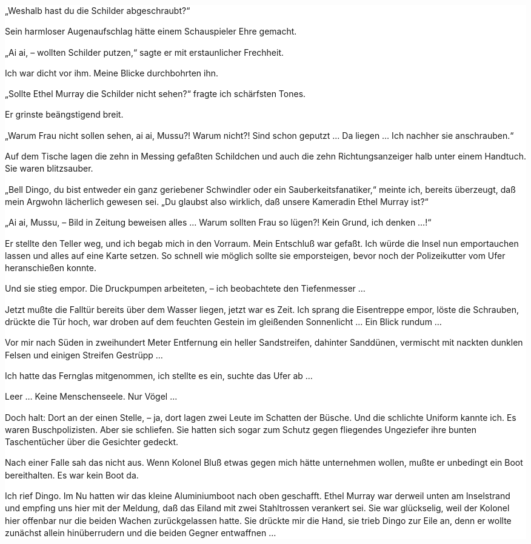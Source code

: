 „Weshalb hast du die Schilder abgeschraubt?“

Sein harmloser Augenaufschlag hätte einem Schauspieler Ehre gemacht.

„Ai ai, – wollten Schilder putzen,“ sagte er mit erstaunlicher Frechheit.

Ich war dicht vor ihm. Meine Blicke durchbohrten ihn.

„Sollte Ethel Murray die Schilder nicht sehen?“ fragte ich schärfsten Tones.

Er grinste beängstigend breit.

„Warum Frau nicht sollen sehen, ai ai, Mussu?! Warum nicht?! Sind schon geputzt
… Da liegen … Ich nachher sie anschrauben.“

Auf dem Tische lagen die zehn in Messing gefaßten Schildchen und auch die zehn
Richtungsanzeiger halb unter einem Handtuch. Sie waren blitzsauber.

„Bell Dingo, du bist entweder ein ganz geriebener Schwindler oder ein
Sauberkeitsfanatiker,“ meinte ich, bereits überzeugt, daß mein Argwohn
lächerlich gewesen sei. „Du glaubst also wirklich, daß unsere Kameradin Ethel
Murray ist?“

„Ai ai, Mussu, – Bild in Zeitung beweisen alles … Warum sollten Frau so lügen?!
Kein Grund, ich denken …!“

Er stellte den Teller weg, und ich begab mich in den Vorraum. Mein Entschluß
war gefaßt. Ich würde die Insel nun emportauchen lassen und alles auf eine
Karte setzen. So schnell wie möglich sollte sie emporsteigen, bevor noch der
Polizeikutter vom Ufer heranschießen konnte.

Und sie stieg empor. Die Druckpumpen arbeiteten, – ich beobachtete den
Tiefenmesser …

Jetzt mußte die Falltür bereits über dem Wasser liegen, jetzt war es Zeit. Ich
sprang die Eisentreppe empor, löste die Schrauben, drückte die Tür hoch, war
droben auf dem feuchten Gestein im gleißenden Sonnenlicht … Ein Blick rundum …

Vor mir nach Süden in zweihundert Meter Entfernung ein heller Sandstreifen,
dahinter Sanddünen, vermischt mit nackten dunklen Felsen und einigen Streifen
Gestrüpp …

Ich hatte das Fernglas mitgenommen, ich stellte es ein, suchte das Ufer ab …

Leer … Keine Menschenseele. Nur Vögel …

Doch halt: Dort an der einen Stelle, – ja, dort lagen zwei Leute im Schatten
der Büsche. Und die schlichte Uniform kannte ich. Es waren Buschpolizisten.
Aber sie schliefen. Sie hatten sich sogar zum Schutz gegen fliegendes
Ungeziefer ihre bunten Taschentücher über die Gesichter gedeckt.

Nach einer Falle sah das nicht aus. Wenn Kolonel Bluß etwas gegen mich hätte
unternehmen wollen, mußte er unbedingt ein Boot bereithalten. Es war kein Boot
da.

Ich rief Dingo. Im Nu hatten wir das kleine Aluminiumboot nach oben geschafft.
Ethel Murray war derweil unten am Inselstrand und empfing uns hier mit der
Meldung, daß das Eiland mit zwei Stahltrossen verankert sei. Sie war
glückselig, weil der Kolonel hier offenbar nur die beiden Wachen zurückgelassen
hatte. Sie drückte mir die Hand, sie trieb Dingo zur Eile an, denn er wollte
zunächst allein hinüberrudern und die beiden Gegner entwaffnen …
